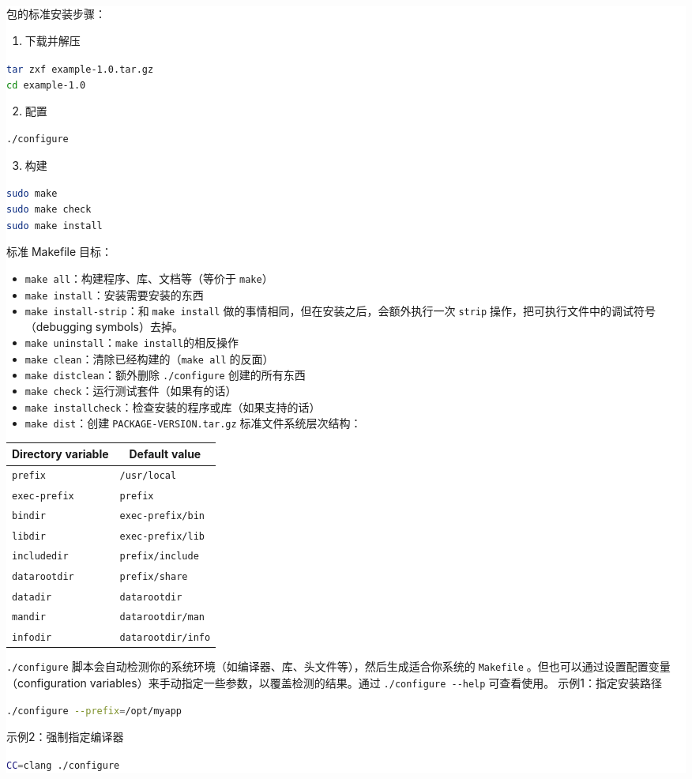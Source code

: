 包的标准安装步骤：
1. 下载并解压
```bash
tar zxf example-1.0.tar.gz
cd example-1.0
```

2. 配置
```bash
./configure
```

3. 构建
```bash
sudo make
sudo make check
sudo make install
```
标准 Makefile 目标：
- `make all`：构建程序、库、文档等（等价于 `make`）
- `make install`：安装需要安装的东西
- `make install-strip`：和 `make install` 做的事情相同，但在安装之后，会额外执行一次 `strip` 操作，把可执行文件中的调试符号（debugging symbols）去掉。
- `make uninstall`：`make install`的相反操作
- `make clean`：清除已经构建的（`make all` 的反面）
- `make distclean`：额外删除 `./configure` 创建的所有东西
- `make check`：运行测试套件（如果有的话）
- `make installcheck`：检查安装的程序或库（如果支持的话）
- `make dist`：创建 `PACKAGE-VERSION.tar.gz`
标准文件系统层次结构：

| Directory variable | Default value      |
| ------------------ | ------------------ |
| `prefix`           | `/usr/local`       |
| `exec-prefix`      | `prefix`           |
| `bindir`           | `exec-prefix/bin`  |
| `libdir`           | `exec-prefix/lib`  |
| `includedir`       | `prefix/include`   |
| `datarootdir`      | `prefix/share`     |
| `datadir`          | `datarootdir`      |
| `mandir`           | `datarootdir/man`  |
| `infodir`          | `datarootdir/info` |

`./configure` 脚本会自动检测你的系统环境（如编译器、库、头文件等），然后生成适合你系统的 `Makefile` 。但也可以通过设置配置变量（configuration variables）来手动指定一些参数，以覆盖检测的结果。通过 `./configure --help` 可查看使用。
示例1：指定安装路径
```bash
./configure --prefix=/opt/myapp
```
示例2：强制指定编译器
```bash
CC=clang ./configure
```
